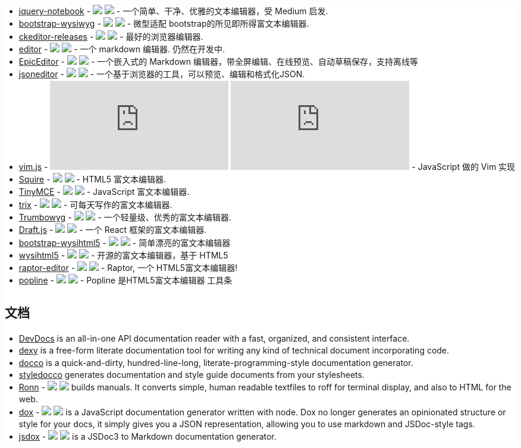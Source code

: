 * [jquery-notebook](https://github.com/raphaelcruzeiro/jquery-notebook) - ![](https://flat.badgen.net/github/stars/raphaelcruzeiro/jquery-notebook)  ![](https://flat.badgen.net/github/last-commit/raphaelcruzeiro/jquery-notebook) - 一个简单、干净、优雅的文本编辑器，受 Medium 启发.
* [bootstrap-wysiwyg](https://github.com/mindmup/bootstrap-wysiwyg) - ![](https://flat.badgen.net/github/stars/mindmup/bootstrap-wysiwyg)  ![](https://flat.badgen.net/github/last-commit/mindmup/bootstrap-wysiwyg) - 微型适配 bootstrap的所见即所得富文本编辑器.
* [ckeditor-releases](https://github.com/ckeditor/ckeditor-releases) - ![](https://flat.badgen.net/github/stars/ckeditor/ckeditor-releases)  ![](https://flat.badgen.net/github/last-commit/ckeditor/ckeditor-releases) - 最好的浏览器编辑器.
* [editor](https://github.com/lepture/editor) - ![](https://flat.badgen.net/github/stars/lepture/editor)  ![](https://flat.badgen.net/github/last-commit/lepture/editor) - 一个 markdown 编辑器. 仍然在开发中.
* [EpicEditor](https://github.com/OscarGodson/EpicEditor) - ![](https://flat.badgen.net/github/stars/OscarGodson/EpicEditor)  ![](https://flat.badgen.net/github/last-commit/OscarGodson/EpicEditor) - 一个嵌入式的 Markdown 编辑器，带全屏编辑、在线预览、自动草稿保存，支持离线等
* [jsoneditor](https://github.com/josdejong/jsoneditor) - ![](https://flat.badgen.net/github/stars/josdejong/jsoneditor)  ![](https://flat.badgen.net/github/last-commit/josdejong/jsoneditor) - 一个基于浏览器的工具，可以预览、编辑和格式化JSON.
* [vim.js](https://github.com/coolwanglu/vim.js) - ![](https://flat.badgen.net/github/stars/coolwanglu/vim.js)  ![](https://flat.badgen.net/github/last-commit/coolwanglu/vim.js) - JavaScript 做的 Vim 实现
* [Squire](https://github.com/neilj/Squire) - ![](https://flat.badgen.net/github/stars/neilj/Squire)  ![](https://flat.badgen.net/github/last-commit/neilj/Squire) - HTML5 富文本编辑器.
* [TinyMCE](https://github.com/tinymce/tinymce) - ![](https://flat.badgen.net/github/stars/tinymce/tinymce)  ![](https://flat.badgen.net/github/last-commit/tinymce/tinymce) -  JavaScript 富文本编辑器.
* [trix](https://github.com/basecamp/trix) - ![](https://flat.badgen.net/github/stars/basecamp/trix)  ![](https://flat.badgen.net/github/last-commit/basecamp/trix) - 可每天写作的富文本编辑器.
* [Trumbowyg](https://github.com/Alex-D/Trumbowyg) - ![](https://flat.badgen.net/github/stars/Alex-D/Trumbowyg)  ![](https://flat.badgen.net/github/last-commit/Alex-D/Trumbowyg) - 一个轻量级、优秀的富文本编辑器.
* [Draft.js](https://github.com/facebook/draft-js) - ![](https://flat.badgen.net/github/stars/facebook/draft-js)  ![](https://flat.badgen.net/github/last-commit/facebook/draft-js) - 一个 React 框架的富文本编辑器.
* [bootstrap-wysihtml5](https://github.com/jhollingworth/bootstrap-wysihtml5) - ![](https://flat.badgen.net/github/stars/jhollingworth/bootstrap-wysihtml5)  ![](https://flat.badgen.net/github/last-commit/jhollingworth/bootstrap-wysihtml5) - 简单漂亮的富文本编辑器
* [wysihtml5](https://github.com/xing/wysihtml5) - ![](https://flat.badgen.net/github/stars/xing/wysihtml5)  ![](https://flat.badgen.net/github/last-commit/xing/wysihtml5) - 开源的富文本编辑器，基于 HTML5 
* [raptor-editor](https://github.com/PANmedia/raptor-editor) - ![](https://flat.badgen.net/github/stars/PANmedia/raptor-editor)  ![](https://flat.badgen.net/github/last-commit/PANmedia/raptor-editor) - Raptor, 一个 HTML5富文本编辑器!
* [popline](https://github.com/kenshin54/popline) - ![](https://flat.badgen.net/github/stars/kenshin54/popline)  ![](https://flat.badgen.net/github/last-commit/kenshin54/popline) - Popline 是HTML5富文本编辑器 工具条


## 文档

* [DevDocs](http://devdocs.io/) is an all-in-one API documentation reader with a fast, organized, and consistent interface.
* [dexy](http://www.dexy.it/) is a free-form literate documentation tool for writing any kind of technical document incorporating code.
* [docco](http://jashkenas.github.io/docco/) is a quick-and-dirty, hundred-line-long, literate-programming-style documentation generator.
* [styledocco](http://jacobrask.github.io/styledocco/) generates documentation and style guide documents from your stylesheets.
* [Ronn](https://github.com/rtomayko/ronn) - ![](https://flat.badgen.net/github/stars/mochajs/mocha)  ![](https://flat.badgen.net/github/last-commit/mochajs/mocha) builds manuals. It converts simple, human readable textfiles to roff for terminal display, and also to HTML for the web.
* [dox](https://github.com/tj/dox) - ![](https://flat.badgen.net/github/stars/mochajs/mocha)  ![](https://flat.badgen.net/github/last-commit/mochajs/mocha) is a JavaScript documentation generator written with node. Dox no longer generates an opinionated structure or style for your docs, it simply gives you a JSON representation, allowing you to use markdown and JSDoc-style tags.
* [jsdox](https://github.com/sutoiku/jsdox) - ![](https://flat.badgen.net/github/stars/mochajs/mocha)  ![](https://flat.badgen.net/github/last-commit/mochajs/mocha) is a JSDoc3 to Markdown documentation generator.